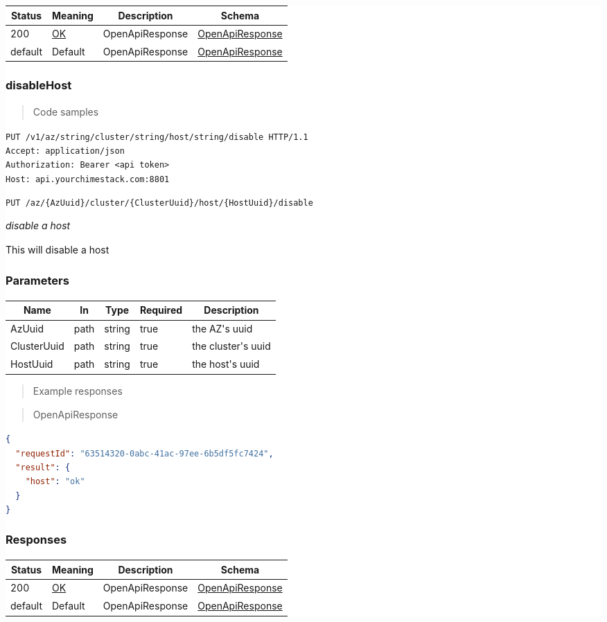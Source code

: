 |Status|Meaning|Description|Schema|
|---|---|---|---|
|200|[OK](https://tools.ietf.org/html/rfc7231#section-6.3.1)|OpenApiResponse|[OpenApiResponse](#schemaopenapiresponse)|
|default|Default|OpenApiResponse|[OpenApiResponse](#schemaopenapiresponse)|

<aside class="warning">
</aside>

### disableHost

<a id="opIddisableHost"></a>

> Code samples

```http
PUT /v1/az/string/cluster/string/host/string/disable HTTP/1.1
Accept: application/json
Authorization: Bearer <api token>
Host: api.yourchimestack.com:8801

```

`PUT /az/{AzUuid}/cluster/{ClusterUuid}/host/{HostUuid}/disable`

*disable a host*

This will disable a host

<h3 id="disablehost-parameters">Parameters</h3>

|Name|In|Type|Required|Description|
|---|---|---|---|---|
|AzUuid|path|string|true|the AZ's uuid|
|ClusterUuid|path|string|true|the cluster's uuid|
|HostUuid|path|string|true|the host's uuid|

> Example responses


> OpenApiResponse

```json
{
  "requestId": "63514320-0abc-41ac-97ee-6b5df5fc7424",
  "result": {
    "host": "ok"
  }
}
```

<h3 id="disablehost-responses">Responses</h3>

|Status|Meaning|Description|Schema|
|---|---|---|---|
|200|[OK](https://tools.ietf.org/html/rfc7231#section-6.3.1)|OpenApiResponse|[OpenApiResponse](#schemaopenapiresponse)|
|default|Default|OpenApiResponse|[OpenApiResponse](#schemaopenapiresponse)|
